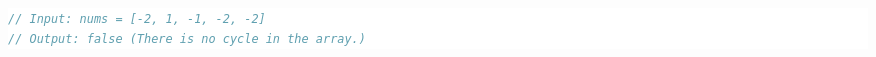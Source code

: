 ```csharp
// Input: nums = [-2, 1, -1, -2, -2]
// Output: false (There is no cycle in the array.)
```

